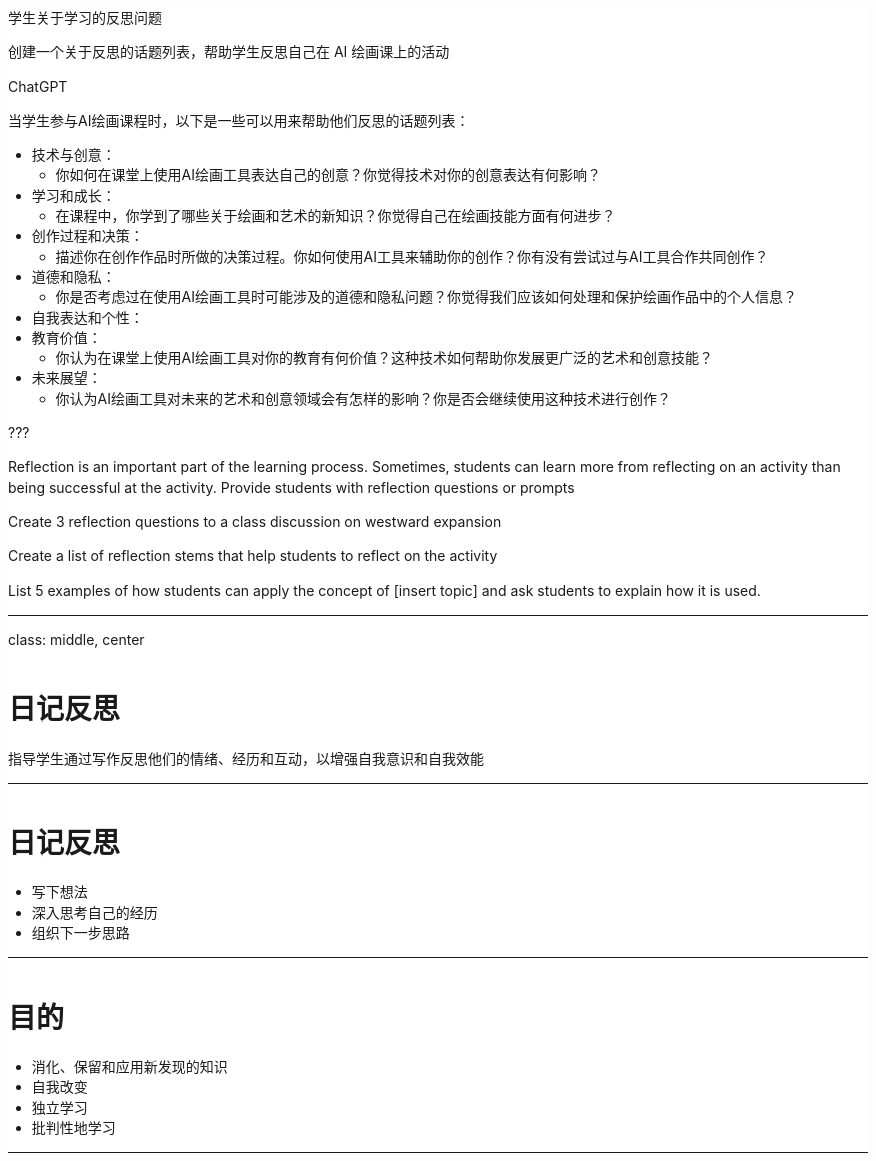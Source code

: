 学生关于学习的反思问题

创建一个关于反思的话题列表，帮助学生反思自己在 AI 绘画课上的活动

ChatGPT

当学生参与AI绘画课程时，以下是一些可以用来帮助他们反思的话题列表：

- 技术与创意：
    - 你如何在课堂上使用AI绘画工具表达自己的创意？你觉得技术对你的创意表达有何影响？
- 学习和成长：
    - 在课程中，你学到了哪些关于绘画和艺术的新知识？你觉得自己在绘画技能方面有何进步？
- 创作过程和决策：
    - 描述你在创作作品时所做的决策过程。你如何使用AI工具来辅助你的创作？你有没有尝试过与AI工具合作共同创作？
- 道德和隐私：
    - 你是否考虑过在使用AI绘画工具时可能涉及的道德和隐私问题？你觉得我们应该如何处理和保护绘画作品中的个人信息？
- 自我表达和个性：
- 教育价值：
    - 你认为在课堂上使用AI绘画工具对你的教育有何价值？这种技术如何帮助你发展更广泛的艺术和创意技能？
- 未来展望：
    - 你认为AI绘画工具对未来的艺术和创意领域会有怎样的影响？你是否会继续使用这种技术进行创作？

???

Reflection is an important part of the learning process. Sometimes, students can learn more from reflecting on an activity than being successful at the activity. Provide students with reflection questions or prompts

Create 3 reflection questions to a class discussion on westward expansion

Create a list of reflection stems that help students to reflect on the activity

List 5 examples of how students can apply the concept of [insert topic] and ask students to explain how it is used.

---
class: middle, center
# 日记反思

指导学生通过写作反思他们的情绪、经历和互动，以增强自我意识和自我效能

---
# 日记反思

- 写下想法
- 深入思考自己的经历
- 组织下一步思路

---
# 目的

- 消化、保留和应用新发现的知识
- 自我改变
- 独立学习
- 批判性地学习

---